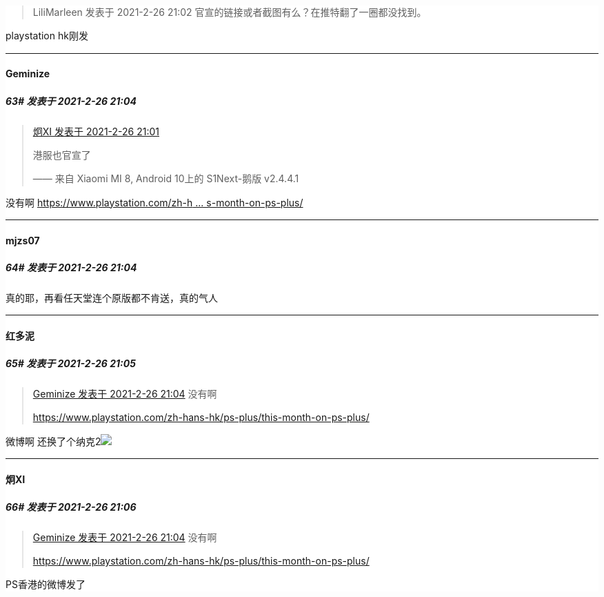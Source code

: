 
<blockquote>LiliMarleen 发表于 2021-2-26 21:02
官宣的链接或者截图有么？在推特翻了一圈都没找到。</blockquote>
playstation hk刚发


-----

####  Geminize  
##### 63#       发表于 2021-2-26 21:04


<blockquote><a href="httphttps://bbs.saraba1st.com/2b/forum.php?mod=redirect&amp;goto=findpost&amp;pid=50451301&amp;ptid=1989940" target="_blank">炯Ⅺ 发表于 2021-2-26 21:01</a>

港服也官宣了


—— 来自 Xiaomi MI 8, Android 10上的 S1Next-鹅版 v2.4.4.1</blockquote>
没有啊
[https://www.playstation.com/zh-h ... s-month-on-ps-plus/](https://www.playstation.com/zh-hans-hk/ps-plus/this-month-on-ps-plus/)


-----

####  mjzs07  
##### 64#       发表于 2021-2-26 21:04


真的耶，再看任天堂连个原版都不肯送，真的气人


-----

####  红多泥  
##### 65#       发表于 2021-2-26 21:05


<blockquote><a href="httphttps://bbs.saraba1st.com/2b/forum.php?mod=redirect&amp;goto=findpost&amp;pid=50451332&amp;ptid=1989940" target="_blank">Geminize 发表于 2021-2-26 21:04</a>
没有啊

https://www.playstation.com/zh-hans-hk/ps-plus/this-month-on-ps-plus/</blockquote>
微博啊 还换了个纳克2<img src="https://static.saraba1st.com/image/smiley/face2017/067.png" referrerpolicy="no-referrer">


-----

####  炯Ⅺ  
##### 66#       发表于 2021-2-26 21:06


<blockquote><a href="httphttps://bbs.saraba1st.com/2b/forum.php?mod=redirect&amp;goto=findpost&amp;pid=50451332&amp;ptid=1989940" target="_blank">Geminize 发表于 2021-2-26 21:04</a>
没有啊

https://www.playstation.com/zh-hans-hk/ps-plus/this-month-on-ps-plus/</blockquote>
PS香港的微博发了

